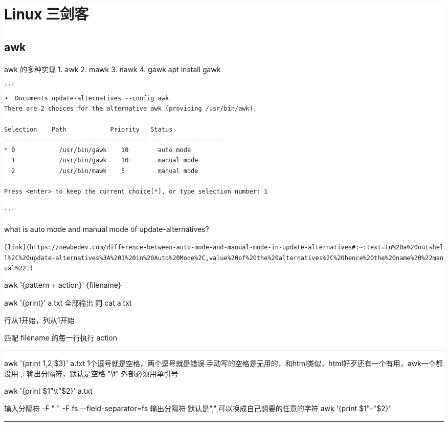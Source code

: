 # Linux 三剑客

## awk

awk 的多种实现
    1. awk
    2. mawk
    3. nawk
    4. gawk
        apt install gawk

    ```
    ➜  Documents update-alternatives --config awk
    There are 2 choices for the alternative awk (providing /usr/bin/awk).

    Selection    Path            Priority   Status
    ------------------------------------------------------------
    * 0            /usr/bin/gawk    10        auto mode
      1            /usr/bin/gawk    10        manual mode
      2            /usr/bin/mawk    5         manual mode

    Press <enter> to keep the current choice[*], or type selection number: 1

    ```

what is auto mode and manual mode of update-alternatives?

    [link](https://newbedev.com/difference-between-auto-mode-and-manual-mode-in-update-alternatives#:~:text=In%20a%20nutshell%2C%20update-alternatives%3A%201%20in%20Auto%20Mode%2C,value%20of%20the%20alternatives%2C%20hence%20the%20name%20%22manual%22.)



awk '{pattern + action}' {filename}

awk '{print}' a.txt 全部输出 同 cat a.txt

行从1开始，列从1开始

匹配 filename 的每一行执行 action

---

awk '{print $1,$2,$3}' a.txt
    1个逗号就是空格，两个逗号就是错误
    手动写的空格是无用的，和html类似，html好歹还有一个有用，awk一个都没用
    ,: 输出分隔符，默认是空格
    "\t" 
    外部必须用单引号

awk '{print $1"\t"$2}' a.txt

输入分隔符
    -F " "
        -F fs --field-separator=fs
输出分隔符
    默认是",",可以换成自己想要的任意的字符
    awk '{print $1"-"$2}' 

---